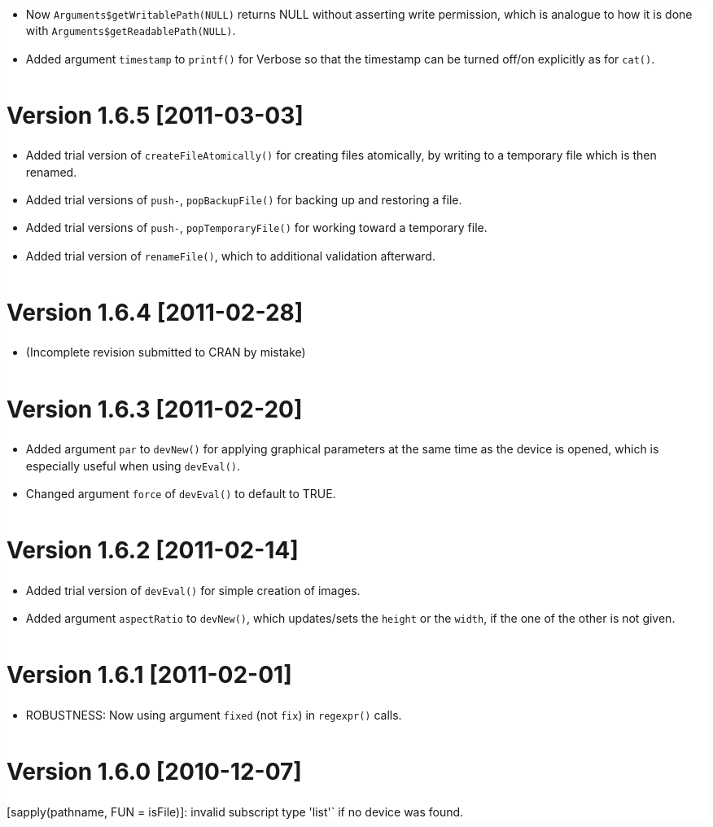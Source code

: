  * Now `Arguments$getWritablePath(NULL)` returns NULL without
   asserting write permission, which is analogue to how it is done
   with `Arguments$getReadablePath(NULL)`.

 * Added argument `timestamp` to `printf()` for Verbose so that the
   timestamp can be turned off/on explicitly as for `cat()`.
 
 
# Version 1.6.5 [2011-03-03]

 * Added trial version of `createFileAtomically()` for creating files
   atomically, by writing to a temporary file which is then renamed.

 * Added trial versions of `push-`, `popBackupFile()` for backing up
   and restoring a file.

 * Added trial versions of `push-`, `popTemporaryFile()` for working
   toward a temporary file.

 * Added trial version of `renameFile()`, which to additional
   validation afterward.
 
 
# Version 1.6.4 [2011-02-28]

 * (Incomplete revision submitted to CRAN by mistake)
 
 
# Version 1.6.3 [2011-02-20]

 * Added argument `par` to `devNew()` for applying graphical
   parameters at the same time as the device is opened, which is
   especially useful when using `devEval()`.

 * Changed argument `force` of `devEval()` to default to TRUE.
 
 
# Version 1.6.2 [2011-02-14]

 * Added trial version of `devEval()` for simple creation of images.

 * Added argument `aspectRatio` to `devNew()`, which updates/sets the
   `height` or the `width`, if the one of the other is not given.
 
 
# Version 1.6.1 [2011-02-01]

 * ROBUSTNESS: Now using argument `fixed` (not `fix`) in `regexpr()`
   calls.
 
 
# Version 1.6.0 [2010-12-07]


   [sapply(pathname, FUN = isFile)]: invalid subscript type 'list'` if no device was found.